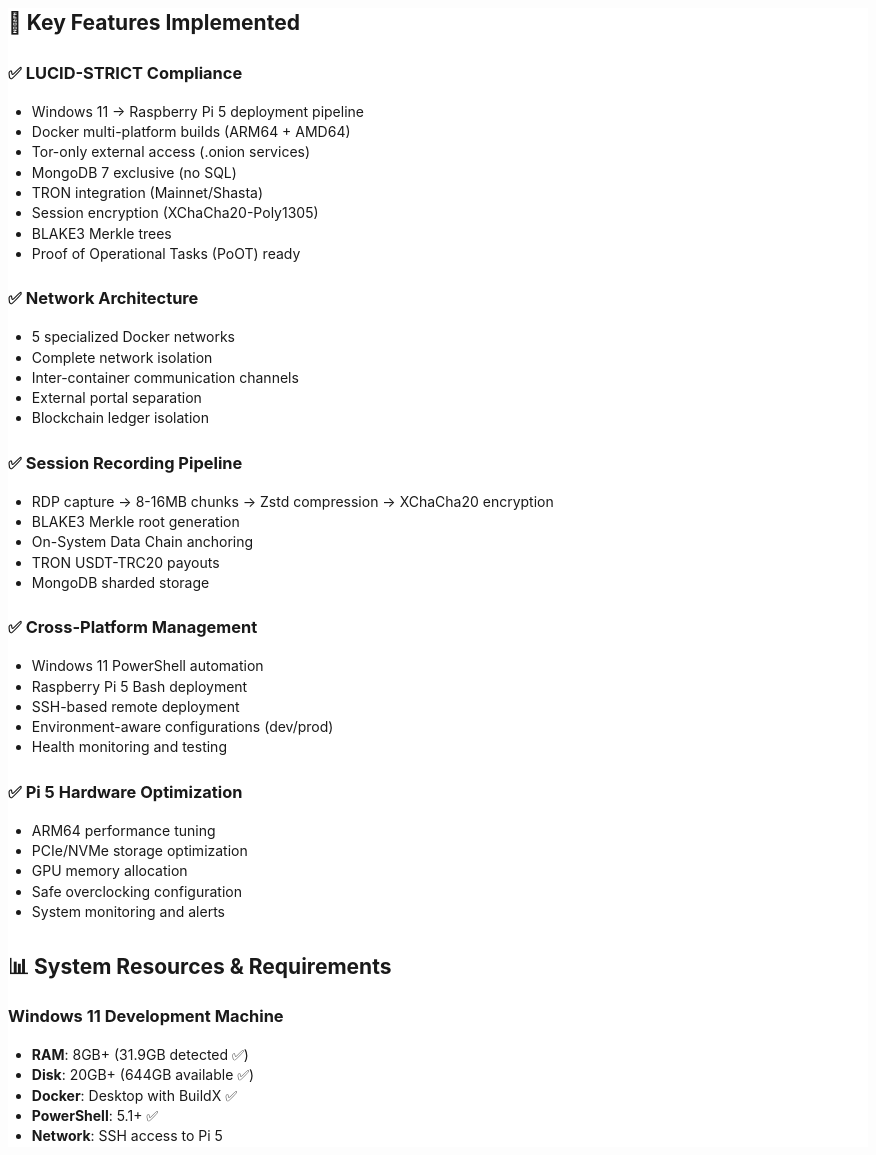 ## 🔧 Key Features Implemented

### ✅ LUCID-STRICT Compliance
- Windows 11 → Raspberry Pi 5 deployment pipeline
- Docker multi-platform builds (ARM64 + AMD64)
- Tor-only external access (.onion services)
- MongoDB 7 exclusive (no SQL)
- TRON integration (Mainnet/Shasta)
- Session encryption (XChaCha20-Poly1305)
- BLAKE3 Merkle trees
- Proof of Operational Tasks (PoOT) ready

### ✅ Network Architecture
- 5 specialized Docker networks
- Complete network isolation
- Inter-container communication channels
- External portal separation
- Blockchain ledger isolation

### ✅ Session Recording Pipeline
- RDP capture → 8-16MB chunks → Zstd compression → XChaCha20 encryption
- BLAKE3 Merkle root generation
- On-System Data Chain anchoring  
- TRON USDT-TRC20 payouts
- MongoDB sharded storage

### ✅ Cross-Platform Management
- Windows 11 PowerShell automation
- Raspberry Pi 5 Bash deployment
- SSH-based remote deployment
- Environment-aware configurations (dev/prod)
- Health monitoring and testing

### ✅ Pi 5 Hardware Optimization
- ARM64 performance tuning
- PCIe/NVMe storage optimization
- GPU memory allocation
- Safe overclocking configuration
- System monitoring and alerts

## 📊 System Resources & Requirements

### Windows 11 Development Machine
- **RAM**: 8GB+ (31.9GB detected ✅)
- **Disk**: 20GB+ (644GB available ✅)
- **Docker**: Desktop with BuildX ✅
- **PowerShell**: 5.1+ ✅
- **Network**: SSH access to Pi 5
